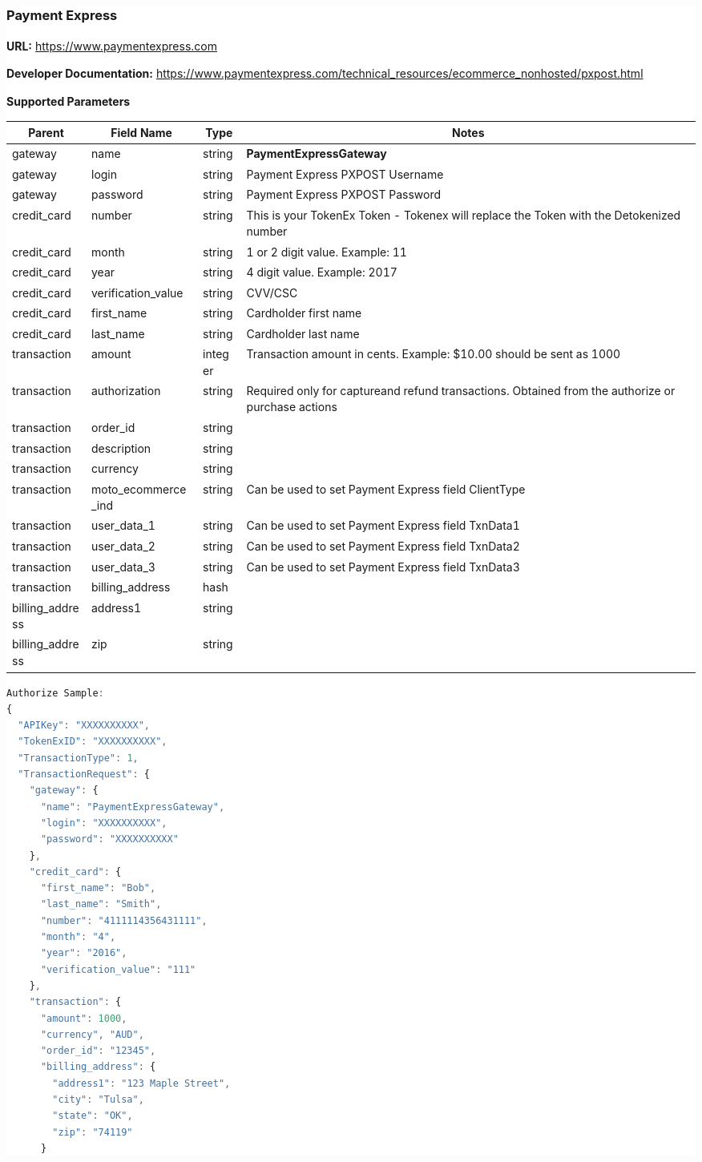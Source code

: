 
### Payment Express

**URL:** https://www.paymentexpress.com

**Developer Documentation:** https://www.paymentexpress.com/technical_resources/ecommerce_nonhosted/pxpost.html

**Supported Parameters**

Parent|Field Name|Type|Notes
---|---|---|---
gateway|name|string|**PaymentExpressGateway**
gateway|login|string|Payment Express PXPOST Username
gateway|password|string|Payment Express PXPOST Password
credit_card|number|string|This is your TokenEx Token - Tokenex will replace the Token with the Detokenized number
credit_card|month|string|1 or 2 digit value. Example: 11
credit_card|year|string|4 digit value. Example: 2017
credit_card|verification_value|string|CVV/CSC
credit_card|first_name|string|Cardholder first name
credit_card|last_name|string|Cardholder last name
transaction|amount|integer|Transaction amount in cents. Example: $10.00 should be sent as 1000
transaction|authorization|string|Required only for captureand refund transactions. Obtained from the authorize or purchase actions
transaction|order_id|string|
transaction|description|string|
transaction|currency|string|
transaction|moto_ecommerce_ind|string|Can be used to set Payment Express field ClientType
transaction|user_data_1|string|Can be used to set Payment Express field TxnData1
transaction|user_data_2|string|Can be used to set Payment Express field TxnData2
transaction|user_data_3|string|Can be used to set Payment Express field TxnData3
transaction|billing_address|hash|
billing_address|address1|string|
billing_address|zip|string|

```javascript
Authorize Sample:
{
  "APIKey": "XXXXXXXXXX",
  "TokenExID": "XXXXXXXXXX",
  "TransactionType": 1,
  "TransactionRequest": {
    "gateway": {
      "name": "PaymentExpressGateway",
      "login": "XXXXXXXXXX",
      "password": "XXXXXXXXXX"
    },
    "credit_card": {
      "first_name": "Bob",
      "last_name": "Smith",
      "number": "4111114356431111",
      "month": "4",
      "year": "2016",
      "verification_value": "111"
    },
    "transaction": {
      "amount": 1000,
      "currency", "AUD",
      "order_id": "12345",
      "billing_address": {
        "address1": "123 Maple Street",
        "city": "Tulsa",
        "state": "OK",
        "zip": "74119"
      }
```